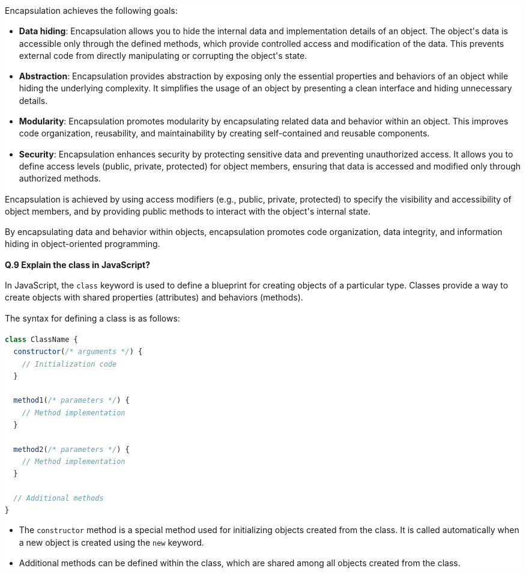 Encapsulation achieves the following goals:

- **Data hiding**: Encapsulation allows you to hide the internal data and implementation details of an object. The object's data is accessible only through the defined methods, which provide controlled access and modification of the data. This prevents external code from directly manipulating or corrupting the object's state.

- **Abstraction**: Encapsulation provides abstraction by exposing only the essential properties and behaviors of an object while hiding the underlying complexity. It simplifies the usage of an object by presenting a clean interface and hiding unnecessary details.

- **Modularity**: Encapsulation promotes modularity by encapsulating related data and behavior within an object. This improves code organization, reusability, and maintainability by creating self-contained and reusable components.

- **Security**: Encapsulation enhances security by protecting sensitive data and preventing unauthorized access. It allows you to define access levels (public, private, protected) for object members, ensuring that data is accessed and modified only through authorized methods.

Encapsulation is achieved by using access modifiers (e.g., public, private, protected) to specify the visibility and accessibility of object members, and by providing public methods to interact with the object's internal state.

By encapsulating data and behavior within objects, encapsulation promotes code organization, data integrity, and information hiding in object-oriented programming.

**Q.9 Explain the class in JavaScript?**

In JavaScript, the `class` keyword is used to define a blueprint for creating objects of a particular type. Classes provide a way to create objects with shared properties (attributes) and behaviors (methods).

The syntax for defining a class is as follows:

```javascript
class ClassName {
  constructor(/* arguments */) {
    // Initialization code
  }

  method1(/* parameters */) {
    // Method implementation
  }

  method2(/* parameters */) {
    // Method implementation
  }

  // Additional methods
}
```

- The `constructor` method is a special method used for initializing objects created from the class. It is called automatically when a new object is created using the `new` keyword.

- Additional methods can be defined within the class, which are shared among all objects created from the class.
